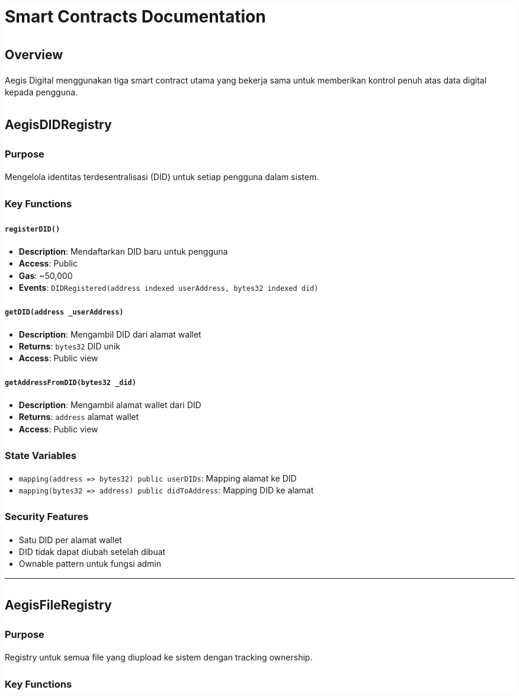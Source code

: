 # Smart Contracts Documentation

## Overview
Aegis Digital menggunakan tiga smart contract utama yang bekerja sama untuk memberikan kontrol penuh atas data digital kepada pengguna.

## AegisDIDRegistry

### Purpose
Mengelola identitas terdesentralisasi (DID) untuk setiap pengguna dalam sistem.

### Key Functions

#### `registerDID()`
- **Description**: Mendaftarkan DID baru untuk pengguna
- **Access**: Public
- **Gas**: ~50,000
- **Events**: `DIDRegistered(address indexed userAddress, bytes32 indexed did)`

#### `getDID(address _userAddress)`
- **Description**: Mengambil DID dari alamat wallet
- **Returns**: `bytes32` DID unik
- **Access**: Public view

#### `getAddressFromDID(bytes32 _did)`
- **Description**: Mengambil alamat wallet dari DID
- **Returns**: `address` alamat wallet
- **Access**: Public view

### State Variables
- `mapping(address => bytes32) public userDIDs`: Mapping alamat ke DID
- `mapping(bytes32 => address) public didToAddress`: Mapping DID ke alamat

### Security Features
- Satu DID per alamat wallet
- DID tidak dapat diubah setelah dibuat
- Ownable pattern untuk fungsi admin

---

## AegisFileRegistry

### Purpose
Registry untuk semua file yang diupload ke sistem dengan tracking ownership.

### Key Functions
